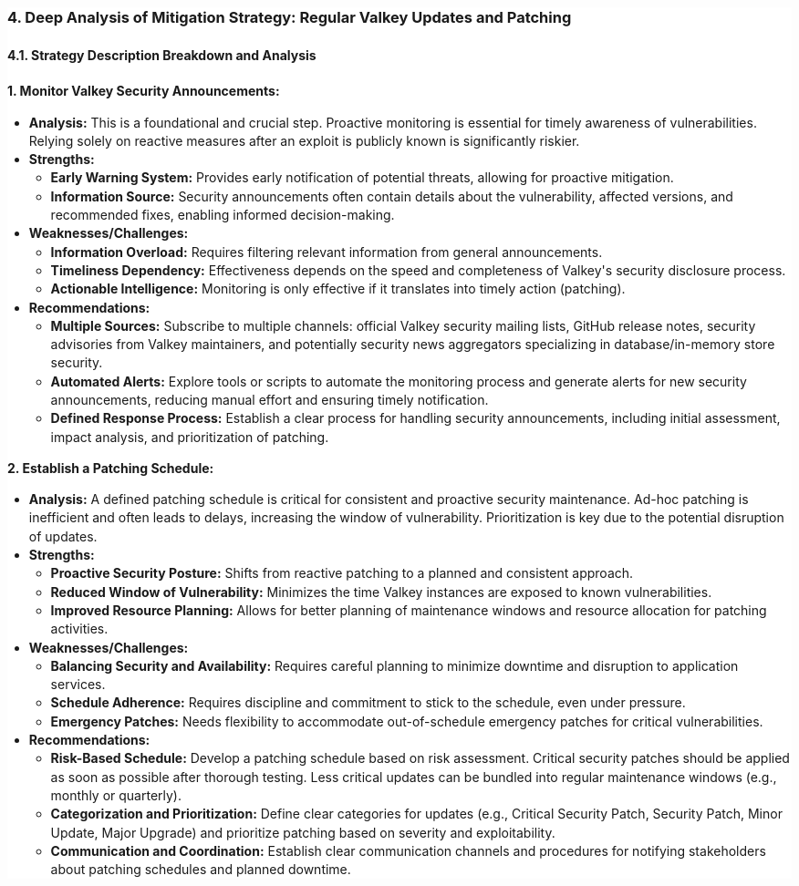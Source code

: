 ### 4. Deep Analysis of Mitigation Strategy: Regular Valkey Updates and Patching

#### 4.1. Strategy Description Breakdown and Analysis

**1. Monitor Valkey Security Announcements:**

*   **Analysis:** This is a foundational and crucial step. Proactive monitoring is essential for timely awareness of vulnerabilities. Relying solely on reactive measures after an exploit is publicly known is significantly riskier.
*   **Strengths:**
    *   **Early Warning System:** Provides early notification of potential threats, allowing for proactive mitigation.
    *   **Information Source:**  Security announcements often contain details about the vulnerability, affected versions, and recommended fixes, enabling informed decision-making.
*   **Weaknesses/Challenges:**
    *   **Information Overload:**  Requires filtering relevant information from general announcements.
    *   **Timeliness Dependency:** Effectiveness depends on the speed and completeness of Valkey's security disclosure process.
    *   **Actionable Intelligence:** Monitoring is only effective if it translates into timely action (patching).
*   **Recommendations:**
    *   **Multiple Sources:** Subscribe to multiple channels: official Valkey security mailing lists, GitHub release notes, security advisories from Valkey maintainers, and potentially security news aggregators specializing in database/in-memory store security.
    *   **Automated Alerts:**  Explore tools or scripts to automate the monitoring process and generate alerts for new security announcements, reducing manual effort and ensuring timely notification.
    *   **Defined Response Process:** Establish a clear process for handling security announcements, including initial assessment, impact analysis, and prioritization of patching.

**2. Establish a Patching Schedule:**

*   **Analysis:** A defined patching schedule is critical for consistent and proactive security maintenance.  Ad-hoc patching is inefficient and often leads to delays, increasing the window of vulnerability. Prioritization is key due to the potential disruption of updates.
*   **Strengths:**
    *   **Proactive Security Posture:** Shifts from reactive patching to a planned and consistent approach.
    *   **Reduced Window of Vulnerability:** Minimizes the time Valkey instances are exposed to known vulnerabilities.
    *   **Improved Resource Planning:** Allows for better planning of maintenance windows and resource allocation for patching activities.
*   **Weaknesses/Challenges:**
    *   **Balancing Security and Availability:**  Requires careful planning to minimize downtime and disruption to application services.
    *   **Schedule Adherence:**  Requires discipline and commitment to stick to the schedule, even under pressure.
    *   **Emergency Patches:**  Needs flexibility to accommodate out-of-schedule emergency patches for critical vulnerabilities.
*   **Recommendations:**
    *   **Risk-Based Schedule:**  Develop a patching schedule based on risk assessment. Critical security patches should be applied as soon as possible after thorough testing. Less critical updates can be bundled into regular maintenance windows (e.g., monthly or quarterly).
    *   **Categorization and Prioritization:** Define clear categories for updates (e.g., Critical Security Patch, Security Patch, Minor Update, Major Upgrade) and prioritize patching based on severity and exploitability.
    *   **Communication and Coordination:**  Establish clear communication channels and procedures for notifying stakeholders about patching schedules and planned downtime.
